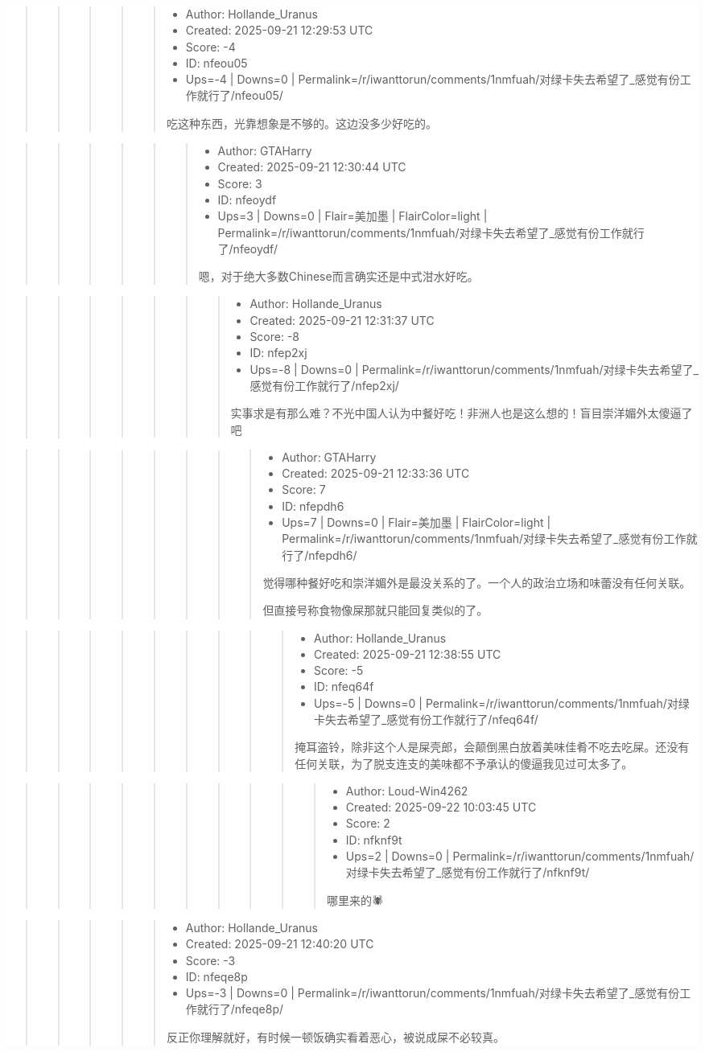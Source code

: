 >>>>> - Author: Hollande_Uranus
>>>>> - Created: 2025-09-21 12:29:53 UTC
>>>>> - Score: -4
>>>>> - ID: nfeou05
>>>>> - Ups=-4 | Downs=0 | Permalink=/r/iwanttorun/comments/1nmfuah/对绿卡失去希望了_感觉有份工作就行了/nfeou05/
>>>>>
>>>>> 吃这种东西，光靠想象是不够的。这边没多少好吃的。

>>>>>> - Author: GTAHarry
>>>>>> - Created: 2025-09-21 12:30:44 UTC
>>>>>> - Score: 3
>>>>>> - ID: nfeoydf
>>>>>> - Ups=3 | Downs=0 | Flair=美加墨 | FlairColor=light | Permalink=/r/iwanttorun/comments/1nmfuah/对绿卡失去希望了_感觉有份工作就行了/nfeoydf/
>>>>>>
>>>>>> 嗯，对于绝大多数Chinese而言确实还是中式泔水好吃。

>>>>>>> - Author: Hollande_Uranus
>>>>>>> - Created: 2025-09-21 12:31:37 UTC
>>>>>>> - Score: -8
>>>>>>> - ID: nfep2xj
>>>>>>> - Ups=-8 | Downs=0 | Permalink=/r/iwanttorun/comments/1nmfuah/对绿卡失去希望了_感觉有份工作就行了/nfep2xj/
>>>>>>>
>>>>>>> 实事求是有那么难？不光中国人认为中餐好吃！非洲人也是这么想的！盲目崇洋媚外太傻逼了吧

>>>>>>>> - Author: GTAHarry
>>>>>>>> - Created: 2025-09-21 12:33:36 UTC
>>>>>>>> - Score: 7
>>>>>>>> - ID: nfepdh6
>>>>>>>> - Ups=7 | Downs=0 | Flair=美加墨 | FlairColor=light | Permalink=/r/iwanttorun/comments/1nmfuah/对绿卡失去希望了_感觉有份工作就行了/nfepdh6/
>>>>>>>>
>>>>>>>> 觉得哪种餐好吃和崇洋媚外是最没关系的了。一个人的政治立场和味蕾没有任何关联。
>>>>>>>> 
>>>>>>>> 但直接号称食物像屎那就只能回复类似的了。

>>>>>>>>> - Author: Hollande_Uranus
>>>>>>>>> - Created: 2025-09-21 12:38:55 UTC
>>>>>>>>> - Score: -5
>>>>>>>>> - ID: nfeq64f
>>>>>>>>> - Ups=-5 | Downs=0 | Permalink=/r/iwanttorun/comments/1nmfuah/对绿卡失去希望了_感觉有份工作就行了/nfeq64f/
>>>>>>>>>
>>>>>>>>> 掩耳盗铃，除非这个人是屎壳郎，会颠倒黑白放着美味佳肴不吃去吃屎。还没有任何关联，为了脱支连支的美味都不予承认的傻逼我见过可太多了。

>>>>>>>>>> - Author: Loud-Win4262
>>>>>>>>>> - Created: 2025-09-22 10:03:45 UTC
>>>>>>>>>> - Score: 2
>>>>>>>>>> - ID: nfknf9t
>>>>>>>>>> - Ups=2 | Downs=0 | Permalink=/r/iwanttorun/comments/1nmfuah/对绿卡失去希望了_感觉有份工作就行了/nfknf9t/
>>>>>>>>>>
>>>>>>>>>> 哪里来的🕷️

>>>>> - Author: Hollande_Uranus
>>>>> - Created: 2025-09-21 12:40:20 UTC
>>>>> - Score: -3
>>>>> - ID: nfeqe8p
>>>>> - Ups=-3 | Downs=0 | Permalink=/r/iwanttorun/comments/1nmfuah/对绿卡失去希望了_感觉有份工作就行了/nfeqe8p/
>>>>>
>>>>> 反正你理解就好，有时候一顿饭确实看着恶心，被说成屎不必较真。
